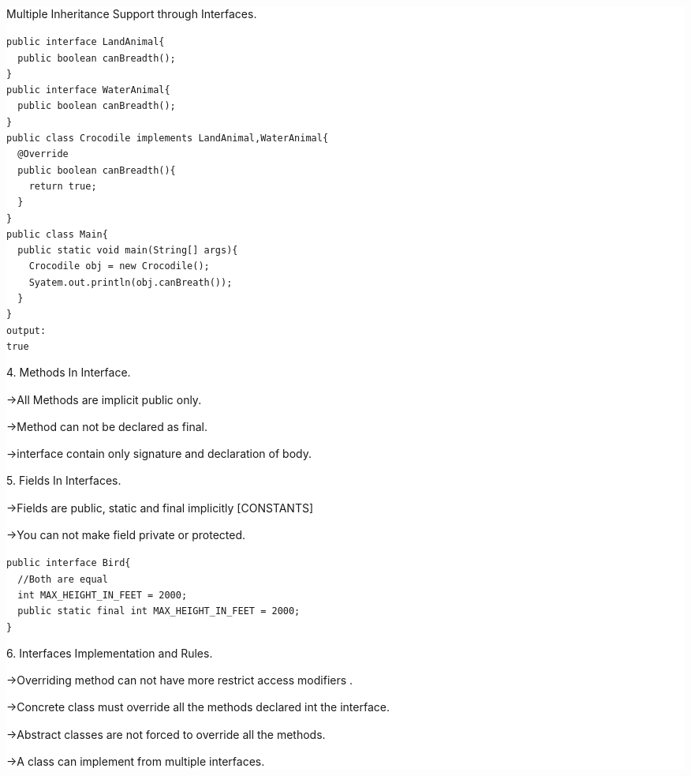 Multiple Inheritance Support through Interfaces.

```plain
public interface LandAnimal{
  public boolean canBreadth();
}
public interface WaterAnimal{
  public boolean canBreadth();
}
public class Crocodile implements LandAnimal,WaterAnimal{
  @Override
  public boolean canBreadth(){
    return true;
  }
}
public class Main{ 
  public static void main(String[] args){
    Crocodile obj = new Crocodile();
    Syatem.out.println(obj.canBreath());
  }
}
output:
true
```

  

4\. Methods In Interface.

\->All Methods are implicit public only.

\->Method can not be declared as final.

\->interface contain only signature and declaration of body.

  

5\. Fields In Interfaces.

\->Fields are public, static and final implicitly \[CONSTANTS\]

\->You can not make field private or protected.

```plain
public interface Bird{
  //Both are equal  
  int MAX_HEIGHT_IN_FEET = 2000;
  public static final int MAX_HEIGHT_IN_FEET = 2000;
}
```

6\. Interfaces Implementation and Rules.

\->Overriding method can not have more restrict access modifiers .

\->Concrete class must override all the methods declared int the interface.

\->Abstract classes are not forced to override all the methods.

\->A class can implement from multiple interfaces.
